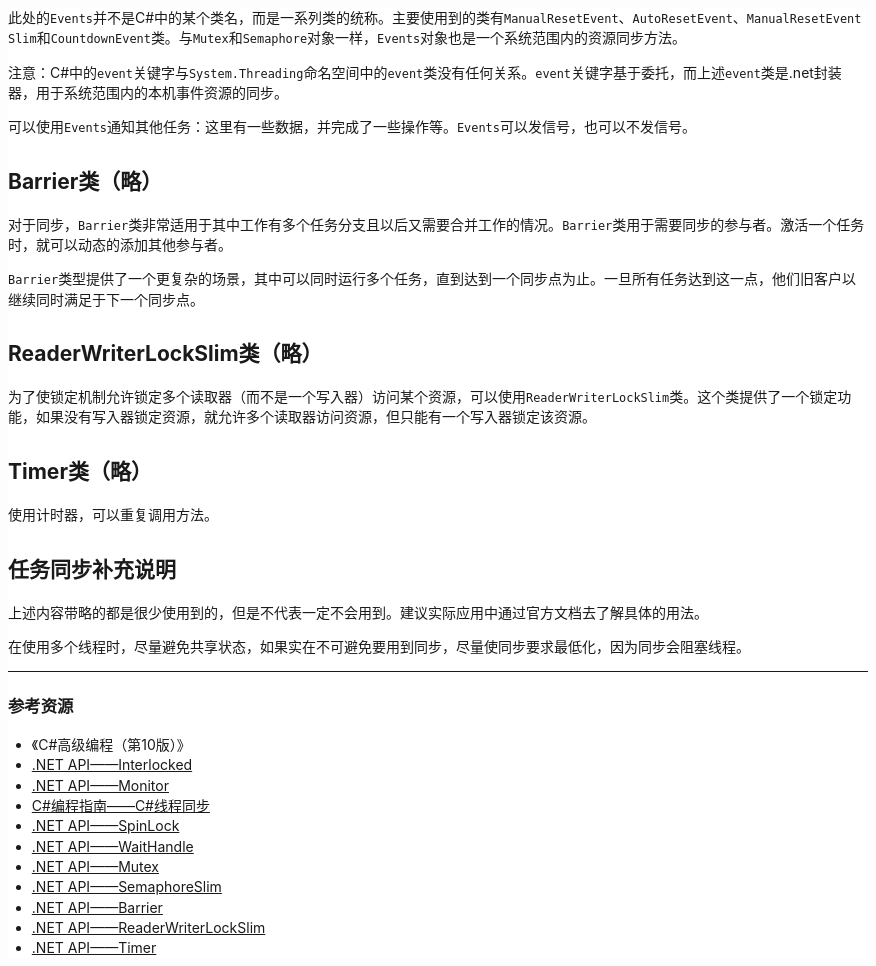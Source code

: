 此处的`Events`并不是C#中的某个类名，而是一系列类的统称。主要使用到的类有`ManualResetEvent`、`AutoResetEvent`、`ManualResetEventSlim`和`CountdownEvent`类。与`Mutex`和`Semaphore`对象一样，`Events`对象也是一个系统范围内的资源同步方法。

注意：C#中的`event`关键字与`System.Threading`命名空间中的`event`类没有任何关系。`event`关键字基于委托，而上述`event`类是.net封装器，用于系统范围内的本机事件资源的同步。

可以使用`Events`通知其他任务：这里有一些数据，并完成了一些操作等。`Events`可以发信号，也可以不发信号。



## Barrier类（略）

对于同步，`Barrier`类非常适用于其中工作有多个任务分支且以后又需要合并工作的情况。`Barrier`类用于需要同步的参与者。激活一个任务时，就可以动态的添加其他参与者。

`Barrier`类型提供了一个更复杂的场景，其中可以同时运行多个任务，直到达到一个同步点为止。一旦所有任务达到这一点，他们旧客户以继续同时满足于下一个同步点。



## ReaderWriterLockSlim类（略）

为了使锁定机制允许锁定多个读取器（而不是一个写入器）访问某个资源，可以使用`ReaderWriterLockSlim`类。这个类提供了一个锁定功能，如果没有写入器锁定资源，就允许多个读取器访问资源，但只能有一个写入器锁定该资源。



## Timer类（略）

使用计时器，可以重复调用方法。



## 任务同步补充说明

上述内容带略的都是很少使用到的，但是不代表一定不会用到。建议实际应用中通过官方文档去了解具体的用法。

在使用多个线程时，尽量避免共享状态，如果实在不可避免要用到同步，尽量使同步要求最低化，因为同步会阻塞线程。







------



### 参考资源

- 《C#高级编程（第10版）》
- [.NET API——Interlocked](https://docs.microsoft.com/zh-cn/dotnet/api/system.threading.interlocked?view=netframework-4.7.2)
- [.NET API——Monitor](https://docs.microsoft.com/zh-cn/dotnet/api/system.threading.monitor?view=netframework-4.7.2)
- [C#编程指南——C#线程同步](https://docs.microsoft.com/zh-cn/dotnet/csharp/programming-guide/concepts/threading/thread-synchronization)
- [.NET API——SpinLock](https://docs.microsoft.com/zh-cn/dotnet/api/system.threading.spinlock?view=netframework-4.7.2)
- [.NET API——WaitHandle](https://docs.microsoft.com/zh-cn/dotnet/api/system.threading.waithandle?view=netframework-4.7.2)
- [.NET API——Mutex](https://docs.microsoft.com/zh-cn/dotnet/api/system.threading.mutex?view=netframework-4.7.2)
- [.NET API——SemaphoreSlim](https://docs.microsoft.com/zh-cn/dotnet/api/system.threading.semaphoreslim.-ctor?view=netframework-4.7.2)
- [.NET API——Barrier](https://docs.microsoft.com/zh-cn/dotnet/api/system.threading.barrier?view=netframework-4.7.2)
- [.NET API——ReaderWriterLockSlim](https://docs.microsoft.com/zh-cn/dotnet/api/system.threading.readerwriterlockslim?view=netframework-4.7.2)
- [.NET API——Timer](https://docs.microsoft.com/zh-cn/dotnet/api/system.threading.timer?view=netframework-4.7.2)
